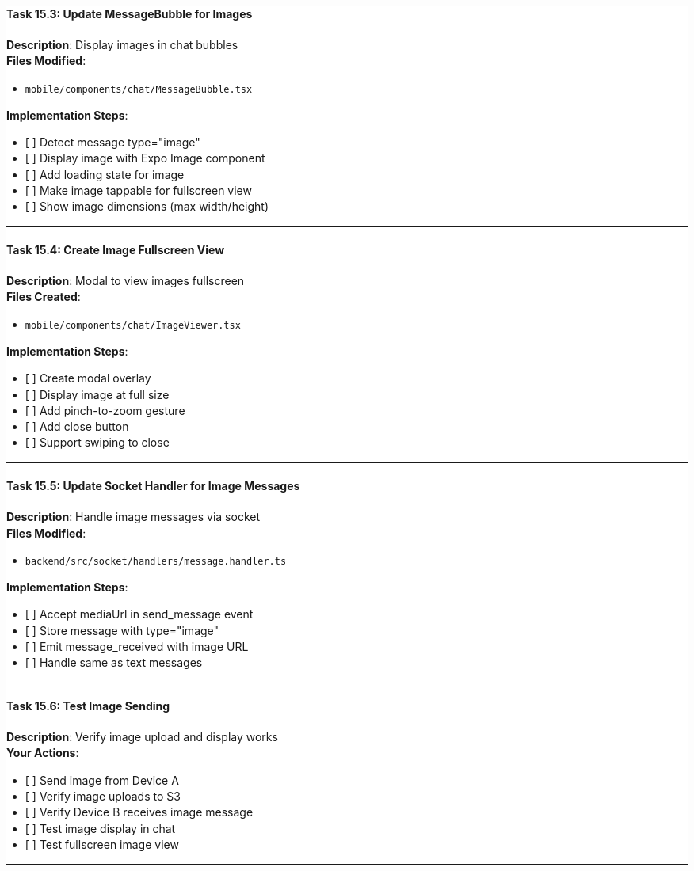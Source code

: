 
#### **Task 15.3: Update MessageBubble for Images**

**Description**: Display images in chat bubbles  
 **Files Modified**:

* `mobile/components/chat/MessageBubble.tsx`

**Implementation Steps**:

* \[ \] Detect message type="image"  
* \[ \] Display image with Expo Image component  
* \[ \] Add loading state for image  
* \[ \] Make image tappable for fullscreen view  
* \[ \] Show image dimensions (max width/height)

---

#### **Task 15.4: Create Image Fullscreen View**

**Description**: Modal to view images fullscreen  
 **Files Created**:

* `mobile/components/chat/ImageViewer.tsx`

**Implementation Steps**:

* \[ \] Create modal overlay  
* \[ \] Display image at full size  
* \[ \] Add pinch-to-zoom gesture  
* \[ \] Add close button  
* \[ \] Support swiping to close

---

#### **Task 15.5: Update Socket Handler for Image Messages**

**Description**: Handle image messages via socket  
 **Files Modified**:

* `backend/src/socket/handlers/message.handler.ts`

**Implementation Steps**:

* \[ \] Accept mediaUrl in send\_message event  
* \[ \] Store message with type="image"  
* \[ \] Emit message\_received with image URL  
* \[ \] Handle same as text messages

---

#### **Task 15.6: Test Image Sending**

**Description**: Verify image upload and display works  
 **Your Actions**:

* \[ \] Send image from Device A  
* \[ \] Verify image uploads to S3  
* \[ \] Verify Device B receives image message  
* \[ \] Test image display in chat  
* \[ \] Test fullscreen image view

---
